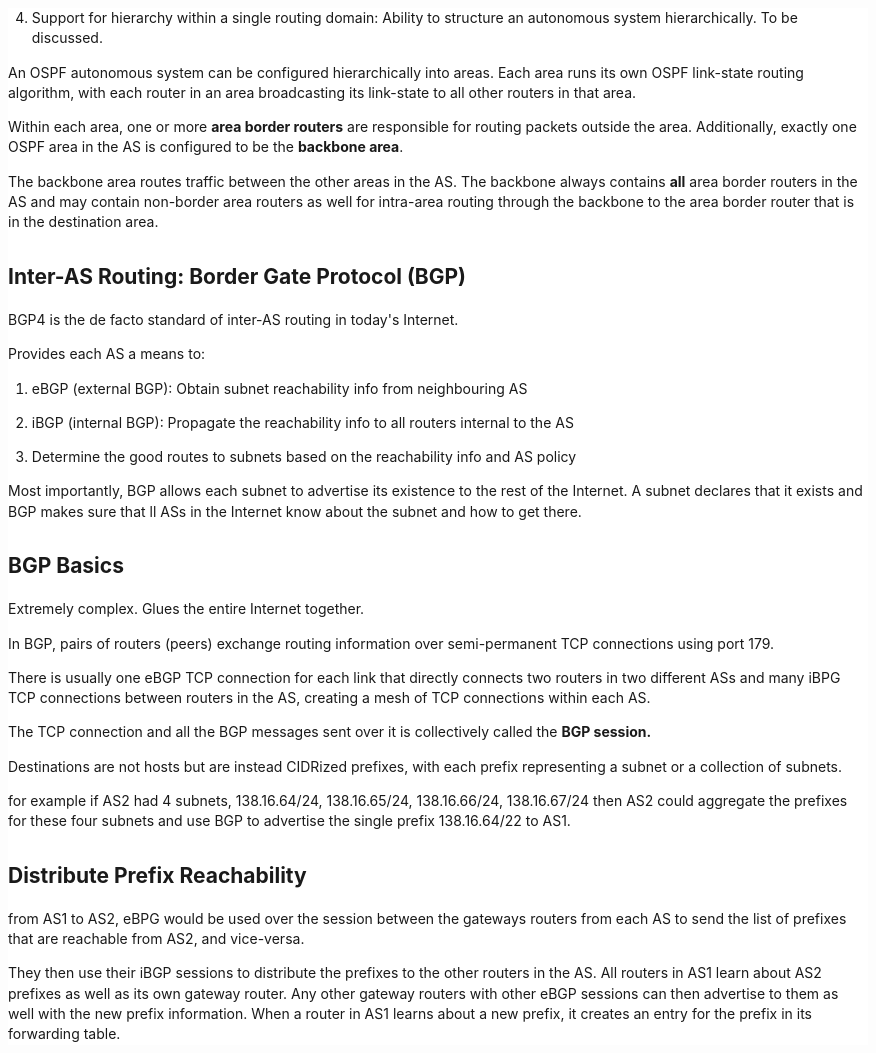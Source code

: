 4. Support for hierarchy within a single routing domain: Ability to structure an autonomous system hierarchically. To be discussed.

An OSPF autonomous system can be configured hierarchically into areas. Each area runs its own OSPF link-state routing algorithm, with each router in an area broadcasting its link-state to all other routers in that area.

Within each area, one or more **area border routers** are responsible for routing packets outside the area. Additionally, exactly one OSPF area in the AS is configured to be the **backbone area**.

The backbone area routes traffic between the other areas in the AS. The backbone always contains **all** area border routers in the AS and may contain non-border area routers as well for intra-area routing through the backbone to the area border router that is in the destination area.

## Inter-AS Routing: Border Gate Protocol (BGP)

BGP4 is the de facto standard of inter-AS routing in today's Internet.

Provides each AS a means to:

1. eBGP (external BGP): Obtain subnet reachability info from neighbouring AS

2. iBGP (internal BGP): Propagate the reachability info to all routers internal to the AS

3. Determine the good routes to subnets based on the reachability info and AS policy

Most importantly, BGP allows each subnet to advertise its existence to the rest of the Internet. A subnet declares that it exists and BGP makes sure that ll ASs in the Internet know about the subnet and how to get there.

## BGP Basics

Extremely complex. Glues the entire Internet together.

In BGP, pairs of routers (peers) exchange routing information over semi-permanent TCP connections using port 179.

There is usually one eBGP TCP connection for each link that directly connects two routers in two different ASs and many iBPG TCP connections between routers in the AS, creating a mesh of TCP connections within each AS.

The TCP connection and all the BGP messages sent over it is collectively called the **BGP session.**

Destinations are not hosts but are instead CIDRized prefixes, with each prefix representing a subnet or a collection of subnets.

for example if AS2 had 4 subnets, 138.16.64/24, 138.16.65/24, 138.16.66/24, 138.16.67/24 then AS2 could aggregate the prefixes for these four subnets and use BGP to advertise the single prefix 138.16.64/22 to AS1.

## Distribute Prefix Reachability

from AS1 to AS2, eBPG would be used over the session between the gateways routers from each AS to send the list of prefixes that are reachable from AS2, and vice-versa.

They then use their iBGP sessions to distribute the prefixes to the other routers in the AS. All routers in AS1 learn about AS2 prefixes as well as its own gateway router. Any other gateway routers with other eBGP sessions can then advertise to them as well with the new prefix information. When a router in AS1 learns about a new prefix, it creates an entry for the prefix in its forwarding table.
